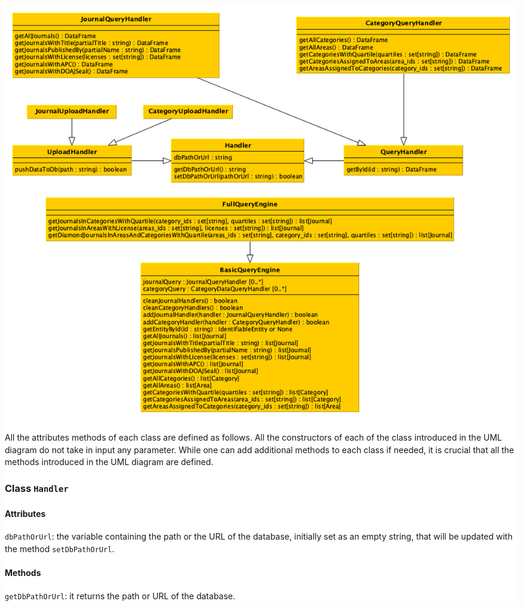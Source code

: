![Data model classes](img/classes-uml.png)

All the attributes methods of each class are defined as follows. All the constructors of each of the class introduced in the UML diagram do not take in input any parameter. While one can add additional methods to each class if needed, it is crucial that all the methods introduced in the UML diagram are defined.


### Class `Handler`

#### Attributes
`dbPathOrUrl`: the variable containing the path or the URL of the database, initially set as an empty string, that will be updated with the method `setDbPathOrUrl`.

#### Methods
`getDbPathOrUrl`: it returns the path or URL of the database.

